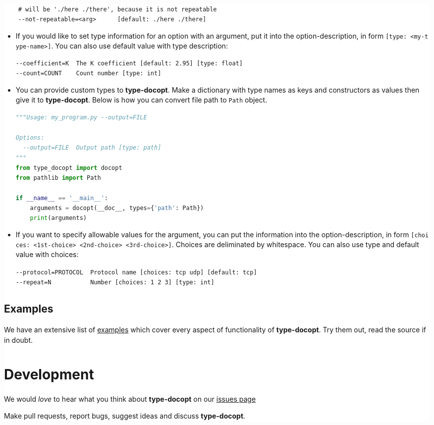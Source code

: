         # will be './here ./there', because it is not repeatable
        --not-repeatable=<arg>      [default: ./here ./there]

-   If you would like to set type information for an option with an argument,
    put it into the option-description, in form `[type: <my-type-name>]`.
    You can also use default value with type description:

        --coefficient=K  The K coefficient [default: 2.95] [type: float]
        --count=COUNT    Count number [type: int]
    
-   You can provide custom types to **type-docopt**. Make a dictionary with
    type names as keys and constructors as values then give it to **type-docopt**.
    Below is how you can convert file path to `Path` object.

    ```python
    """Usage: my_program.py --output=FILE

    Options:
      --output=FILE  Output path [type: path]
    """
    from type_docopt import docopt
    from pathlib import Path

    if __name__ == '__main__':
        arguments = docopt(__doc__, types={'path': Path})
        print(arguments)
    ```

-   If you want to specify allowable values for the argument, you can put the information
    into the option-description, in form `[choices: <1st-choice> <2nd-choice> <3rd-choice>]`.
    Choices are deliminated by whitespace. You can also use type and default value with choices:

        --protocol=PROTOCOL  Protocol name [choices: tcp udp] [default: tcp]
        --repeat=N           Number [choices: 1 2 3] [type: int]

## Examples

We have an extensive list of
[examples](https://github.com/dreamgonfly/type-docopt/tree/master/examples)
which cover every aspect of functionality of **type-docopt**. Try them
out, read the source if in doubt.

# Development

We would *love* to hear what you think about **type-docopt** on our
[issues page](https://github.com/dreamgonfly/type-docopt/issues)

Make pull requests, report bugs, suggest ideas and discuss **type-docopt**.

